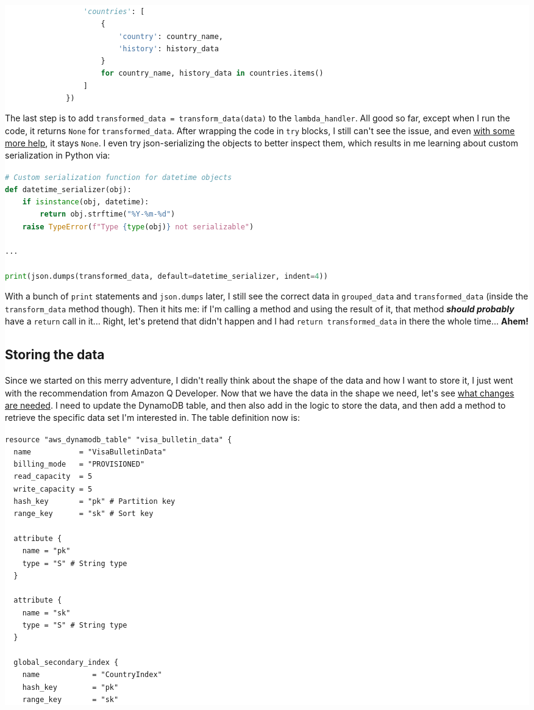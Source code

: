 ```python
                  'countries': [
                      {
                          'country': country_name,
                          'history': history_data
                      }
                      for country_name, history_data in countries.items()
                  ]
              })
```

The last step is to add `transformed_data = transform_data(data)` to the `lambda_handler`. All good so far, except when I run the code, it returns `None` for `transformed_data`. After wrapping the code in `try` blocks, I still can't see the issue, and even [with some more help](#prompt-12), it stays `None`. I even try json-serializing the objects to better inspect them, which results in me learning about custom serialization in Python via:

```python
# Custom serialization function for datetime objects
def datetime_serializer(obj):
    if isinstance(obj, datetime):
        return obj.strftime("%Y-%m-%d")
    raise TypeError(f"Type {type(obj)} not serializable")

...

print(json.dumps(transformed_data, default=datetime_serializer, indent=4))
```

With a bunch of `print` statements and `json.dumps` later, I still see the correct data in `grouped_data` and `transformed_data` (inside the `transform_data` method though). Then it hits me: if I'm calling a method and using the result of it, that method ***should probably*** have a `return` call in it... Right, let's pretend that didn't happen and I had `return transformed_data` in there the whole time... **Ahem!**

## Storing the data

Since we started on this merry adventure, I didn't really think about the shape of the data and how I want to store it, I just went with the recommendation from Amazon Q Developer. Now that we have the data in the shape we need, let's see [what changes are needed](#prompt-13). I need to update the DynamoDB table, and then also add in the logic to store the data, and then add a method to retrieve the specific data set I'm interested in. The table definition now is:

```hcl
resource "aws_dynamodb_table" "visa_bulletin_data" {
  name           = "VisaBulletinData"
  billing_mode   = "PROVISIONED"
  read_capacity  = 5
  write_capacity = 5
  hash_key       = "pk" # Partition key
  range_key      = "sk" # Sort key

  attribute {
    name = "pk"
    type = "S" # String type
  }

  attribute {
    name = "sk"
    type = "S" # String type
  }

  global_secondary_index {
    name            = "CountryIndex"
    hash_key        = "pk"
    range_key       = "sk"
```